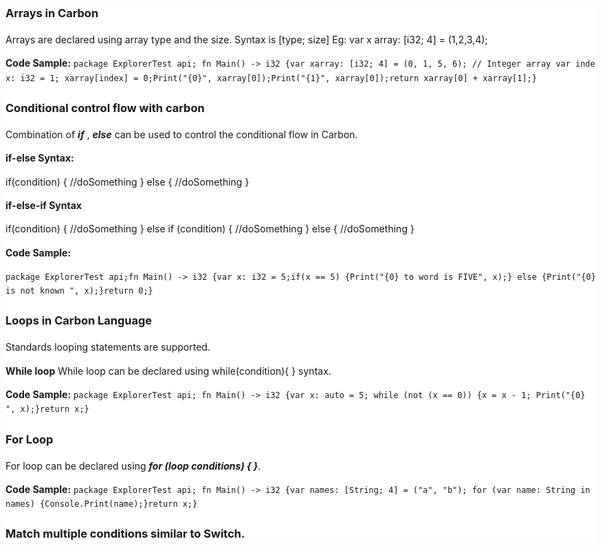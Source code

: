 ### Arrays in Carbon
Arrays are declared using array type and the size. Syntax is [type; size] Eg: var x array: [i32; 4] = (1,2,3,4);

**Code Sample:**
`package ExplorerTest api; fn Main() -> i32 {var xarray: [i32; 4] = (0, 1, 5, 6); // Integer array var index: i32 = 1; xarray[index] = 0;Print("{0}", xarray[0]);Print("{1}", xarray[0]);return xarray[0] + xarray[1];}`

### Conditional control flow with carbon

Combination of ***if*** , ***else*** can be used to control the conditional flow in Carbon.

**if-else Syntax:**

if(condition) {
 //doSomething
} else {
 //doSomething
} 

**if-else-if Syntax**

if(condition) {
 //doSomething
} else if (condition) {
 //doSomething
} else {
  //doSomething
}


**Code Sample:**

`package ExplorerTest api;fn Main() -> i32 {var x: i32 = 5;if(x == 5) {Print("{0} to word is FIVE", x);} else {Print("{0} is not known ", x);}return 0;}`

### Loops in Carbon Language
Standards looping statements are supported.

**While loop**
While loop can be declared using while(condition){ } syntax.

**Code Sample:**
`package ExplorerTest api; fn Main() -> i32 {var x: auto = 5; while (not (x == 0)) {x = x - 1; Print("{0}  ", x);}return x;}` 



### For Loop

For loop can be declared using ***for (loop conditions) { }***. 

**Code Sample:**
`package ExplorerTest api; fn Main() -> i32 {var names: [String; 4] = ("a", "b"); for (var name: String in names) {Console.Print(name);}return x;}`
### Match multiple conditions similar to Switch.
